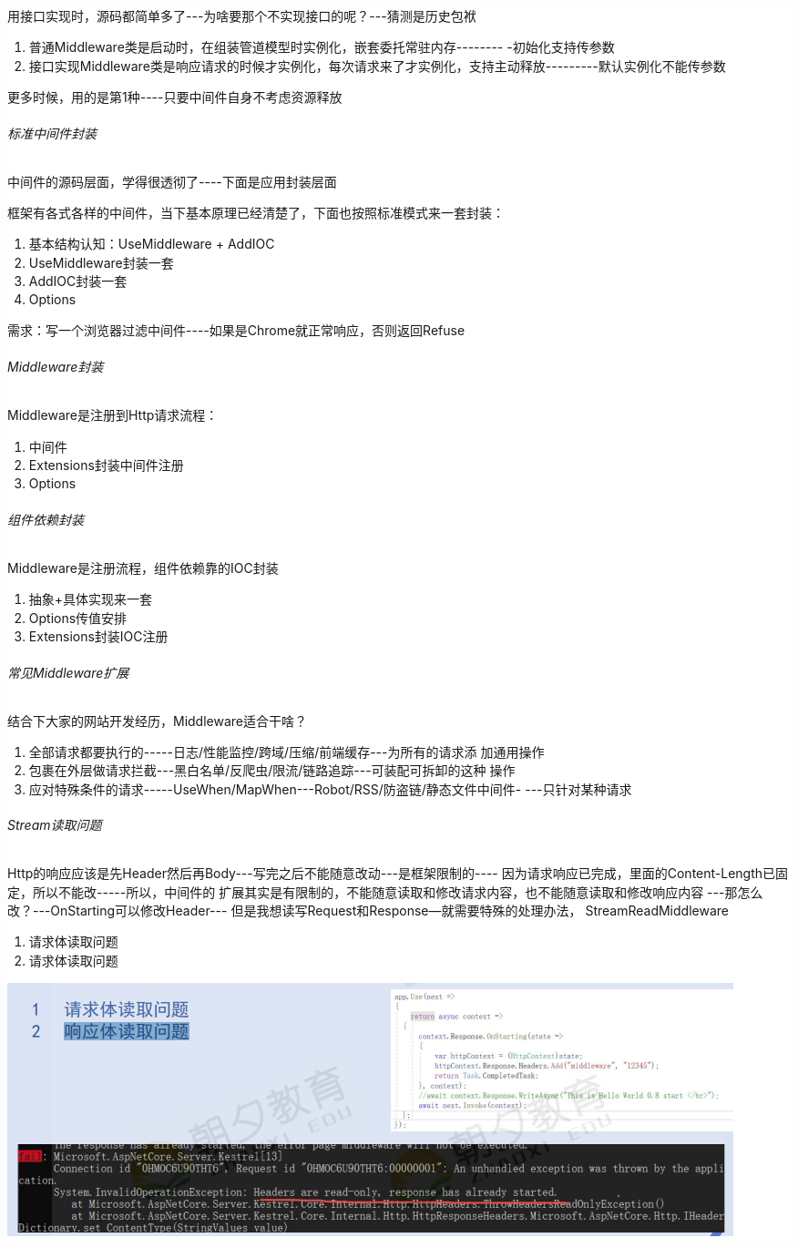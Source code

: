  用接口实现时，源码都简单多了---为啥要那个不实现接口的呢？---猜测是历史包袱 

1.  普通Middleware类是启动时，在组装管道模型时实例化，嵌套委托常驻内存-------- -初始化支持传参数 
2.  接口实现Middleware类是响应请求的时候才实例化，每次请求来了才实例化，支持主动释放---------默认实例化不能传参数 

 更多时候，用的是第1种----只要中间件自身不考虑资源释放  

 ###### 标准中间件封装 

 中间件的源码层面，学得很透彻了----下面是应用封装层面 

 框架有各式各样的中间件，当下基本原理已经清楚了，下面也按照标准模式来一套封装： 

1.  基本结构认知：UseMiddleware + AddIOC 
2.  UseMiddleware封装一套 
3.  AddIOC封装一套 
4.  Options 

 需求：写一个浏览器过滤中间件----如果是Chrome就正常响应，否则返回Refuse  

######  Middleware封装 

 Middleware是注册到Http请求流程： 

1.  中间件 
2.  Extensions封装中间件注册 
3.  Options  

 ###### 组件依赖封装 

 Middleware是注册流程，组件依赖靠的IOC封装 

1.  抽象+具体实现来一套 
2.  Options传值安排 
3.  Extensions封装IOC注册 

######  常见Middleware扩展 

 结合下大家的网站开发经历，Middleware适合干啥？ 

1.  全部请求都要执行的-----日志/性能监控/跨域/压缩/前端缓存---为所有的请求添 加通用操作 
2.  包裹在外层做请求拦截---黑白名单/反爬虫/限流/链路追踪---可装配可拆卸的这种 操作 
3.  应对特殊条件的请求-----UseWhen/MapWhen---Robot/RSS/防盗链/静态文件中间件- ---只针对某种请求 

######  Stream读取问题

 Http的响应应该是先Header然后再Body---写完之后不能随意改动---是框架限制的---- 因为请求响应已完成，里面的Content-Length已固定，所以不能改-----所以，中间件的 扩展其实是有限制的，不能随意读取和修改请求内容，也不能随意读取和修改响应内容 ---那怎么改？---OnStarting可以修改Header--- 但是我想读写Request和Response—就需要特殊的处理办法， StreamReadMiddleware  

1.  请求体读取问题 
2.  请求体读取问题 

![](.\img\企业微信截图_16764317242710.png)
